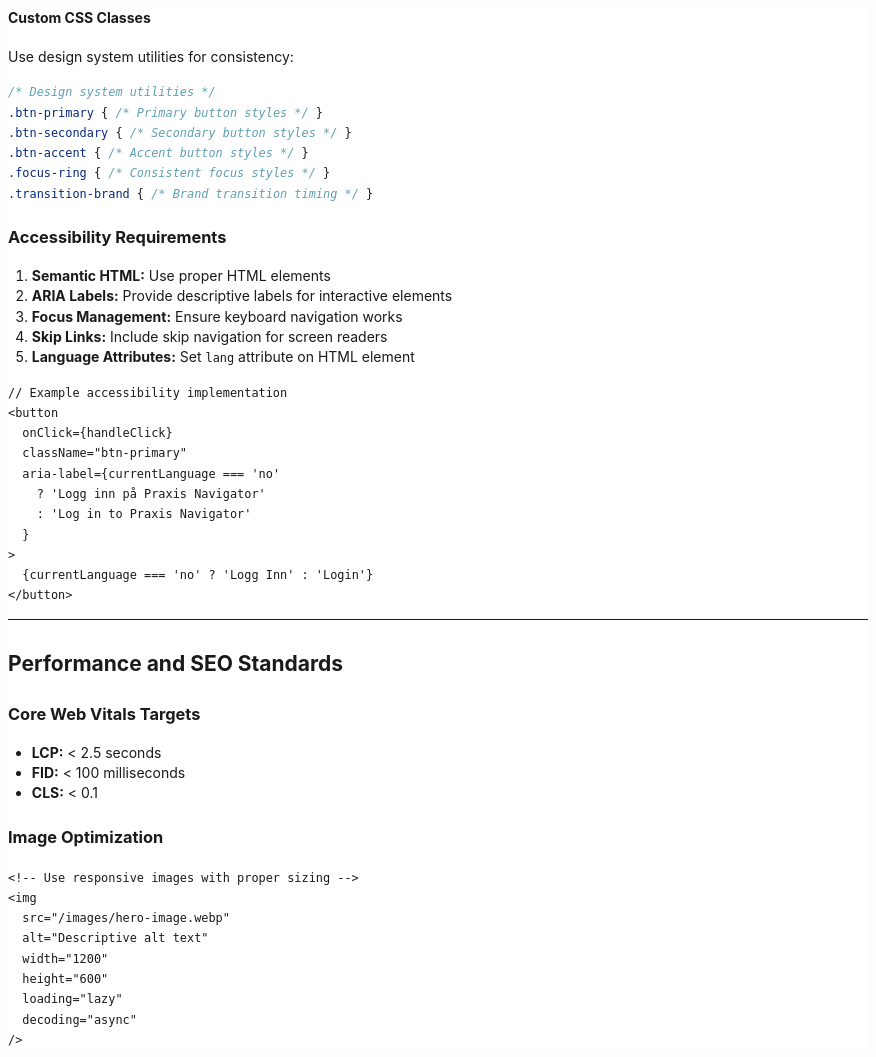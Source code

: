 #### Custom CSS Classes
Use design system utilities for consistency:
```css
/* Design system utilities */
.btn-primary { /* Primary button styles */ }
.btn-secondary { /* Secondary button styles */ }
.btn-accent { /* Accent button styles */ }
.focus-ring { /* Consistent focus styles */ }
.transition-brand { /* Brand transition timing */ }
```

### Accessibility Requirements

1. **Semantic HTML:** Use proper HTML elements
2. **ARIA Labels:** Provide descriptive labels for interactive elements
3. **Focus Management:** Ensure keyboard navigation works
4. **Skip Links:** Include skip navigation for screen readers
5. **Language Attributes:** Set `lang` attribute on HTML element

```tsx
// Example accessibility implementation
<button
  onClick={handleClick}
  className="btn-primary"
  aria-label={currentLanguage === 'no' 
    ? 'Logg inn på Praxis Navigator' 
    : 'Log in to Praxis Navigator'
  }
>
  {currentLanguage === 'no' ? 'Logg Inn' : 'Login'}
</button>
```

---

## Performance and SEO Standards

### Core Web Vitals Targets
- **LCP:** < 2.5 seconds
- **FID:** < 100 milliseconds  
- **CLS:** < 0.1

### Image Optimization
```astro
<!-- Use responsive images with proper sizing -->
<img 
  src="/images/hero-image.webp"
  alt="Descriptive alt text"
  width="1200"
  height="600"
  loading="lazy"
  decoding="async"
/>
```
